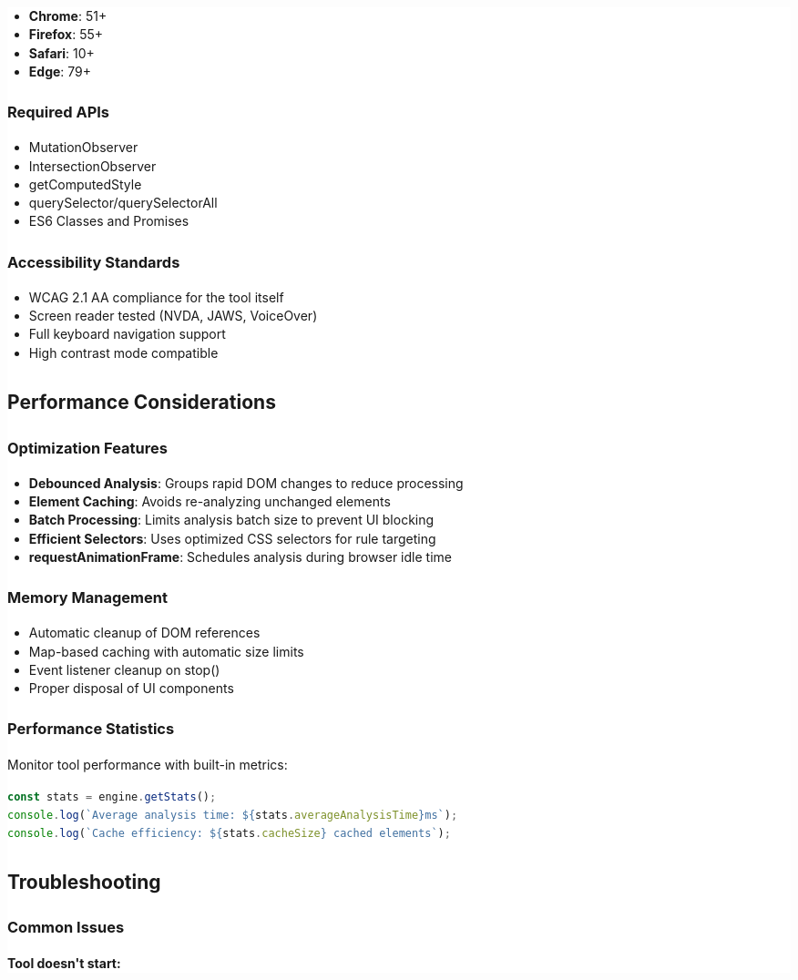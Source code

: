 - **Chrome**: 51+
- **Firefox**: 55+
- **Safari**: 10+
- **Edge**: 79+

### Required APIs

- MutationObserver
- IntersectionObserver
- getComputedStyle
- querySelector/querySelectorAll
- ES6 Classes and Promises

### Accessibility Standards

- WCAG 2.1 AA compliance for the tool itself
- Screen reader tested (NVDA, JAWS, VoiceOver)
- Full keyboard navigation support
- High contrast mode compatible

## Performance Considerations

### Optimization Features

- **Debounced Analysis**: Groups rapid DOM changes to reduce processing
- **Element Caching**: Avoids re-analyzing unchanged elements
- **Batch Processing**: Limits analysis batch size to prevent UI blocking
- **Efficient Selectors**: Uses optimized CSS selectors for rule targeting
- **requestAnimationFrame**: Schedules analysis during browser idle time

### Memory Management

- Automatic cleanup of DOM references
- Map-based caching with automatic size limits
- Event listener cleanup on stop()
- Proper disposal of UI components

### Performance Statistics

Monitor tool performance with built-in metrics:

```javascript
const stats = engine.getStats();
console.log(`Average analysis time: ${stats.averageAnalysisTime}ms`);
console.log(`Cache efficiency: ${stats.cacheSize} cached elements`);
```

## Troubleshooting

### Common Issues

**Tool doesn't start:**
